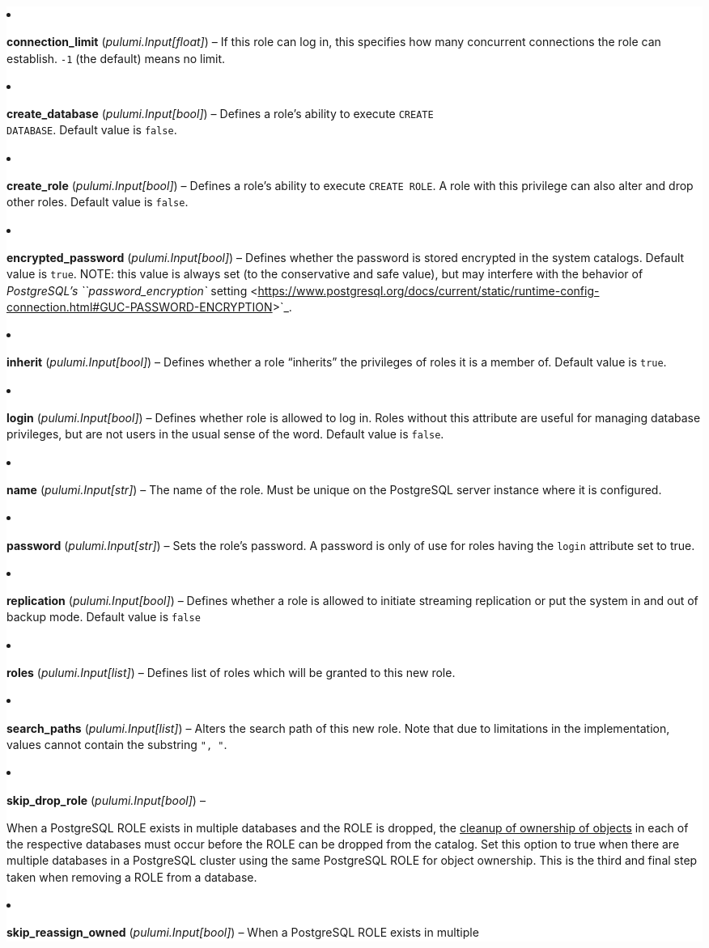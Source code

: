 <li><p><strong>connection_limit</strong> (<em>pulumi.Input</em><em>[</em><em>float</em><em>]</em>) – If this role can log in, this specifies how
many concurrent connections the role can establish. <code class="docutils literal notranslate"><span class="pre">-1</span></code> (the default) means no
limit.</p></li>
<li><p><strong>create_database</strong> (<em>pulumi.Input</em><em>[</em><em>bool</em><em>]</em>) – Defines a role’s ability to execute <code class="docutils literal notranslate"><span class="pre">CREATE</span>
<span class="pre">DATABASE</span></code>.  Default value is <code class="docutils literal notranslate"><span class="pre">false</span></code>.</p></li>
<li><p><strong>create_role</strong> (<em>pulumi.Input</em><em>[</em><em>bool</em><em>]</em>) – Defines a role’s ability to execute <code class="docutils literal notranslate"><span class="pre">CREATE</span> <span class="pre">ROLE</span></code>.
A role with this privilege can also alter and drop other roles.  Default value
is <code class="docutils literal notranslate"><span class="pre">false</span></code>.</p></li>
<li><p><strong>encrypted_password</strong> (<em>pulumi.Input</em><em>[</em><em>bool</em><em>]</em>) – Defines whether the password is stored
encrypted in the system catalogs.  Default value is <code class="docutils literal notranslate"><span class="pre">true</span></code>.  NOTE: this value
is always set (to the conservative and safe value), but may interfere with the
behavior of
<cite>PostgreSQL’s ``password_encryption`</cite> setting &lt;<a class="reference external" href="https://www.postgresql.org/docs/current/static/runtime-config-connection.html#GUC-PASSWORD-ENCRYPTION">https://www.postgresql.org/docs/current/static/runtime-config-connection.html#GUC-PASSWORD-ENCRYPTION</a>&gt;`_.</p></li>
<li><p><strong>inherit</strong> (<em>pulumi.Input</em><em>[</em><em>bool</em><em>]</em>) – Defines whether a role “inherits” the privileges of
roles it is a member of.  Default value is <code class="docutils literal notranslate"><span class="pre">true</span></code>.</p></li>
<li><p><strong>login</strong> (<em>pulumi.Input</em><em>[</em><em>bool</em><em>]</em>) – Defines whether role is allowed to log in.  Roles without
this attribute are useful for managing database privileges, but are not users
in the usual sense of the word.  Default value is <code class="docutils literal notranslate"><span class="pre">false</span></code>.</p></li>
<li><p><strong>name</strong> (<em>pulumi.Input</em><em>[</em><em>str</em><em>]</em>) – The name of the role. Must be unique on the PostgreSQL
server instance where it is configured.</p></li>
<li><p><strong>password</strong> (<em>pulumi.Input</em><em>[</em><em>str</em><em>]</em>) – Sets the role’s password. A password is only of use
for roles having the <code class="docutils literal notranslate"><span class="pre">login</span></code> attribute set to true.</p></li>
<li><p><strong>replication</strong> (<em>pulumi.Input</em><em>[</em><em>bool</em><em>]</em>) – Defines whether a role is allowed to initiate
streaming replication or put the system in and out of backup mode.  Default
value is <code class="docutils literal notranslate"><span class="pre">false</span></code></p></li>
<li><p><strong>roles</strong> (<em>pulumi.Input</em><em>[</em><em>list</em><em>]</em>) – Defines list of roles which will be granted to this new role.</p></li>
<li><p><strong>search_paths</strong> (<em>pulumi.Input</em><em>[</em><em>list</em><em>]</em>) – Alters the search path of this new role. Note that
due to limitations in the implementation, values cannot contain the substring
<code class="docutils literal notranslate"><span class="pre">&quot;,</span> <span class="pre">&quot;</span></code>.</p></li>
<li><p><strong>skip_drop_role</strong> (<em>pulumi.Input</em><em>[</em><em>bool</em><em>]</em>) – <p>When a PostgreSQL ROLE exists in multiple
databases and the ROLE is dropped, the
<a class="reference external" href="https://www.postgresql.org/docs/current/static/role-removal.html">cleanup of ownership of objects</a>
in each of the respective databases must occur before the ROLE can be dropped
from the catalog.  Set this option to true when there are multiple databases
in a PostgreSQL cluster using the same PostgreSQL ROLE for object ownership.
This is the third and final step taken when removing a ROLE from a database.</p>
</p></li>
<li><p><strong>skip_reassign_owned</strong> (<em>pulumi.Input</em><em>[</em><em>bool</em><em>]</em>) – When a PostgreSQL ROLE exists in multiple
